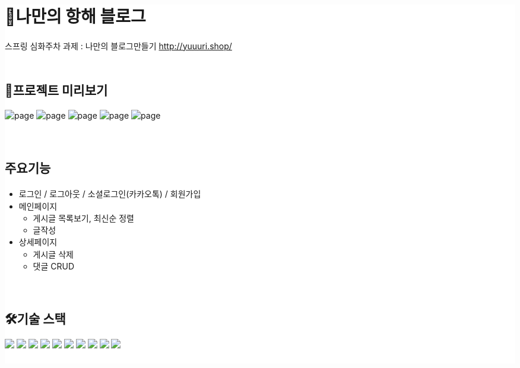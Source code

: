 # 🚢나만의 항해 블로그

스프링 심화주차 과제 : 나만의 블로그만들기
http://yuuuri.shop/
</br>
</br>

## 📖프로젝트 미리보기
<p text-align="center">
<img src="https://postfiles.pstatic.net/MjAyMjAyMDZfOTkg/MDAxNjQ0MTU1MDg4MDgw.-OFoFvGN4jOqQuH5doJ3V6n-lyc17_XfGwL5OhGapicg.u_77me67f1pZEYW5PGYYCFK8ro5WsmWCulnT_OdMRIQg.JPEG.iyoule/%EC%83%81%EC%84%B8.JPG?type=w966" width="600px" alt="page" />
<img src="https://postfiles.pstatic.net/MjAyMjAyMDZfMjM3/MDAxNjQ0MTU1MDIyNjA5.jsMC-xmtlpgGfJOsX5I_F8ndO1vNACj-oiRqWzcYA7Mg.OySyghjJh1wXiF8gVMQd4Su1JP6uqQ52Fc50w-_wds0g.JPEG.iyoule/%EB%A9%94%EC%9D%B8.JPG?type=w966" width="400px" alt="page" />
<img src="https://postfiles.pstatic.net/MjAyMjAyMDZfMTc3/MDAxNjQ0MTU1MDg0MTgw.Xr7FqFoPV_maAw91HlmK_wtZeNK0hEutR02H-bdCo6sg.zW2htqNkDpO6d1eP3Yv_1rg36cQrGcVm0S4ku8b9Kgwg.JPEG.iyoule/%EA%B8%80%EC%93%B0%EA%B8%B0_%ED%8E%98%EC%9D%B4%EC%A7%80.JPG?type=w966" width="400px" alt="page" />
<img src="https://postfiles.pstatic.net/MjAyMjAyMDZfMjI4/MDAxNjQ0MTU1MDQ4MzI2.zBwCgCLCepi3bFX1DdnQ7Dk6dy0hgMd49YZquS2Adgog.QTAx6tYhClUswpkrja69LGfz7ZXQBPvM-M6IrdiiadYg.JPEG.iyoule/%EB%A1%9C%EA%B7%B8%EC%9D%B8.JPG?type=w966" width="275px" alt="page" />
<img src="https://postfiles.pstatic.net/MjAyMjAyMDZfOCAg/MDAxNjQ0MTU1MDUxNzg1.1vlYWJqrEYljtbZ8KBpP3f0cxFxvu4xQNxurp4GMS4Qg.0hr7swzH5mTSJgh5DQQSfzlZcq4aWW6sn1OA9vw8OTIg.JPEG.iyoule/%ED%9A%8C%EC%9B%90%EA%B0%80%EC%9E%85.JPG?type=w966" width="300px" alt="page" />
</p> 
</br>

## 주요기능
* 로그인 / 로그아웃 / 소셜로그인(카카오톡) / 회원가입
* 메인페이지
  * 게시글 목록보기, 최신순 정렬
  * 글작성
* 상세페이지
  * 게시글 삭제
  * 댓글 CRUD
</br>

## 🛠기술 스택

<div>
  <img height="35" src="https://img.shields.io/badge/JAVA-007396?style=for-the-badge&logo=java&logoColor=white">
  <img height="35" src="https://img.shields.io/badge/Spring-6DB33F?style=for-the-badge&logo=Spring&logoColor=white">
  <img height="35" src="https://img.shields.io/badge/Springboot-6DB33F?style=for-the-badge&logo=Springboot&logoColor=white">
  <img height="35" src="https://img.shields.io/badge/gradle-02303A?style=for-the-badge&logo=gradle&logoColor=white">
  <img height="35" src="https://img.shields.io/badge/mysql-4479A1?style=for-the-badge&logo=mysql&logoColor=white">
  <img height="35" src="https://img.shields.io/badge/aws-232F3E?style=for-the-badge&logo=AmazonAWS&logoColor=white">
  <img height="35" src="https://img.shields.io/badge/javascript-F7DF1E?style=for-the-badge&logo=javascript&logoColor=black">
  <img height="35" src="https://img.shields.io/badge/html-E34F26?style=for-the-badge&logo=html5&logoColor=white">
  <img height="35" src="https://img.shields.io/badge/css-1572B6?style=for-the-badge&logo=css3&logoColor=white">
  <img height="35" src="https://img.shields.io/badge/github-181717?style=for-the-badge&logo=github&logoColor=white">
</br>
</br>
